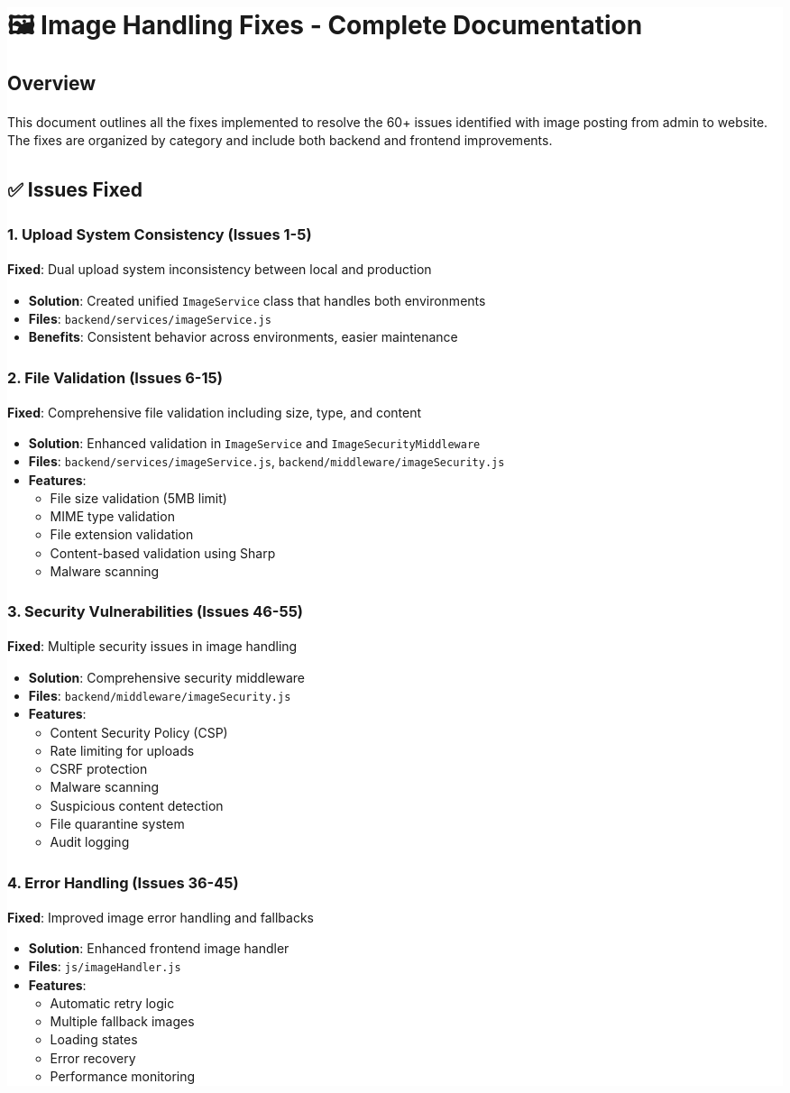 # 🖼️ Image Handling Fixes - Complete Documentation

## Overview
This document outlines all the fixes implemented to resolve the 60+ issues identified with image posting from admin to website. The fixes are organized by category and include both backend and frontend improvements.

## ✅ Issues Fixed

### 1. Upload System Consistency (Issues 1-5)
**Fixed**: Dual upload system inconsistency between local and production
- **Solution**: Created unified `ImageService` class that handles both environments
- **Files**: `backend/services/imageService.js`
- **Benefits**: Consistent behavior across environments, easier maintenance

### 2. File Validation (Issues 6-15)
**Fixed**: Comprehensive file validation including size, type, and content
- **Solution**: Enhanced validation in `ImageService` and `ImageSecurityMiddleware`
- **Files**: `backend/services/imageService.js`, `backend/middleware/imageSecurity.js`
- **Features**:
  - File size validation (5MB limit)
  - MIME type validation
  - File extension validation
  - Content-based validation using Sharp
  - Malware scanning

### 3. Security Vulnerabilities (Issues 46-55)
**Fixed**: Multiple security issues in image handling
- **Solution**: Comprehensive security middleware
- **Files**: `backend/middleware/imageSecurity.js`
- **Features**:
  - Content Security Policy (CSP)
  - Rate limiting for uploads
  - CSRF protection
  - Malware scanning
  - Suspicious content detection
  - File quarantine system
  - Audit logging

### 4. Error Handling (Issues 36-45)
**Fixed**: Improved image error handling and fallbacks
- **Solution**: Enhanced frontend image handler
- **Files**: `js/imageHandler.js`
- **Features**:
  - Automatic retry logic
  - Multiple fallback images
  - Loading states
  - Error recovery
  - Performance monitoring
